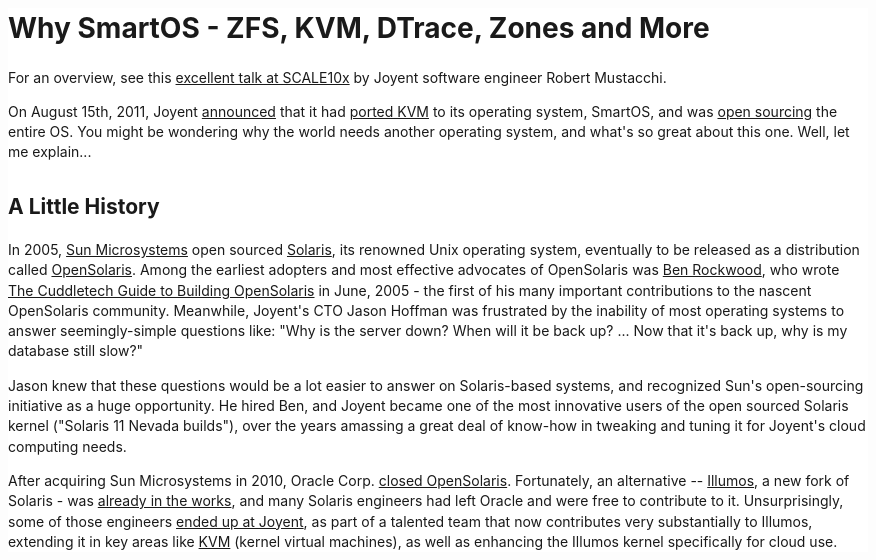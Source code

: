 # Why SmartOS - ZFS, KVM, DTrace, Zones and More

For an overview, see this
[excellent talk at SCALE10x](http://smartos.org/2012/01/24/using-smartos-as-a-hypervisor/)
by Joyent software engineer Robert Mustacchi.

On August 15th, 2011, Joyent
[announced](http://www.marketwire.com/press-release/joyent-announces-smartos-with-kvm-an-open-source-modern-operating-system-1549602.htm)
that it had
[ported KVM](http://smartos.org/2011/09/23/video-experiences-porting-kvm-to-smartos/)
to its operating system, SmartOS, and was
[open sourcing](https://github.com/TritonDataCenter/smartos-live)
the entire OS. You might be wondering why the world needs another
operating system, and what's so great about this one. Well, let me explain...

## A Little History

In 2005, [Sun
Microsystems](http://en.wikipedia.org/wiki/Sun_microsystems) open
sourced [Solaris](http://en.wikipedia.org/wiki/Solaris), its renowned
Unix operating system, eventually to be released as a distribution
called [OpenSolaris](http://en.wikipedia.org/wiki/Opensolaris). Among
the earliest adopters and most effective advocates of OpenSolaris was
[Ben Rockwood](http://cuddletech.com/blog/), who wrote [The Cuddletech
Guide to Building
OpenSolaris](http://www.cuddletech.com/opensolaris/ONbuild.pdf) in June,
2005 - the first of his many important contributions to the nascent
OpenSolaris community. Meanwhile, Joyent's CTO Jason Hoffman was
frustrated by the inability of most operating systems to answer
seemingly-simple questions like: "Why is the server down? When will it
be back up? ... Now that it's back up, why is my database still slow?"

Jason knew that these questions would be a lot easier to answer on
Solaris-based systems, and recognized Sun's open-sourcing initiative as
a huge opportunity. He hired Ben, and Joyent became one of the most
innovative users of the open sourced Solaris kernel ("Solaris 11 Nevada
builds"), over the years amassing a great deal of know-how in tweaking
and tuning it for Joyent's cloud computing needs.

After acquiring Sun Microsystems in 2010, Oracle Corp.
[closed OpenSolaris](http://sstallion.blogspot.com/2010/08/opensolaris-is-dead.html).
Fortunately, an alternative --
[Illumos](http://en.wikipedia.org/wiki/Illumos), a new fork of Solaris -
was [already in the works](http://wiki.illumos.org/display/illumos/History),
and many Solaris engineers had left Oracle and were free to contribute to it.
Unsurprisingly, some of those engineers
[ended up at Joyent](http://www.joyentcloud.com/2010/07/joyent-names-bryan-cantrill-vice-president-of-engineering/),
as part of a talented team that now contributes very substantially to
Illumos, extending it in key areas like
[KVM](http://en.wikipedia.org/wiki/K_virtual_machine) (kernel virtual
machines), as well as enhancing the Illumos kernel specifically for
cloud use.

